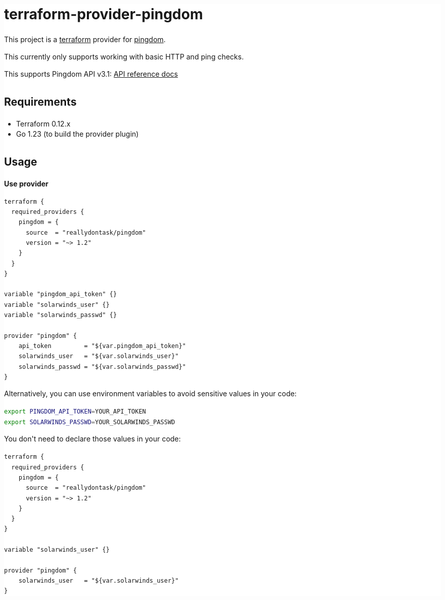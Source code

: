 # terraform-provider-pingdom

This project is a [terraform](http://www.terraform.io/) provider for [pingdom](https://www.pingdom.com/).

This currently only supports working with basic HTTP and ping checks.

This supports Pingdom API v3.1: [API reference docs](https://docs.pingdom.com/api/)

## Requirements

- Terraform 0.12.x
- Go 1.23 (to build the provider plugin)

## Usage

**Use provider**

```hcl
terraform {
  required_providers {
    pingdom = {
      source  = "reallydontask/pingdom"
      version = "~> 1.2"
    }
  }
}

variable "pingdom_api_token" {}
variable "solarwinds_user" {}
variable "solarwinds_passwd" {}

provider "pingdom" {
    api_token         = "${var.pingdom_api_token}"
    solarwinds_user   = "${var.solarwinds_user}"
    solarwinds_passwd = "${var.solarwinds_passwd}"
}
```

Alternatively, you can use environment variables to avoid sensitive values in your code:

```sh
export PINGDOM_API_TOKEN=YOUR_API_TOKEN
export SOLARWINDS_PASSWD=YOUR_SOLARWINDS_PASSWD
```

You don't need to declare those values in your code:

```hcl
terraform {
  required_providers {
    pingdom = {
      source  = "reallydontask/pingdom"
      version = "~> 1.2"
    }
  }
}

variable "solarwinds_user" {}

provider "pingdom" {
    solarwinds_user   = "${var.solarwinds_user}"
}
```
